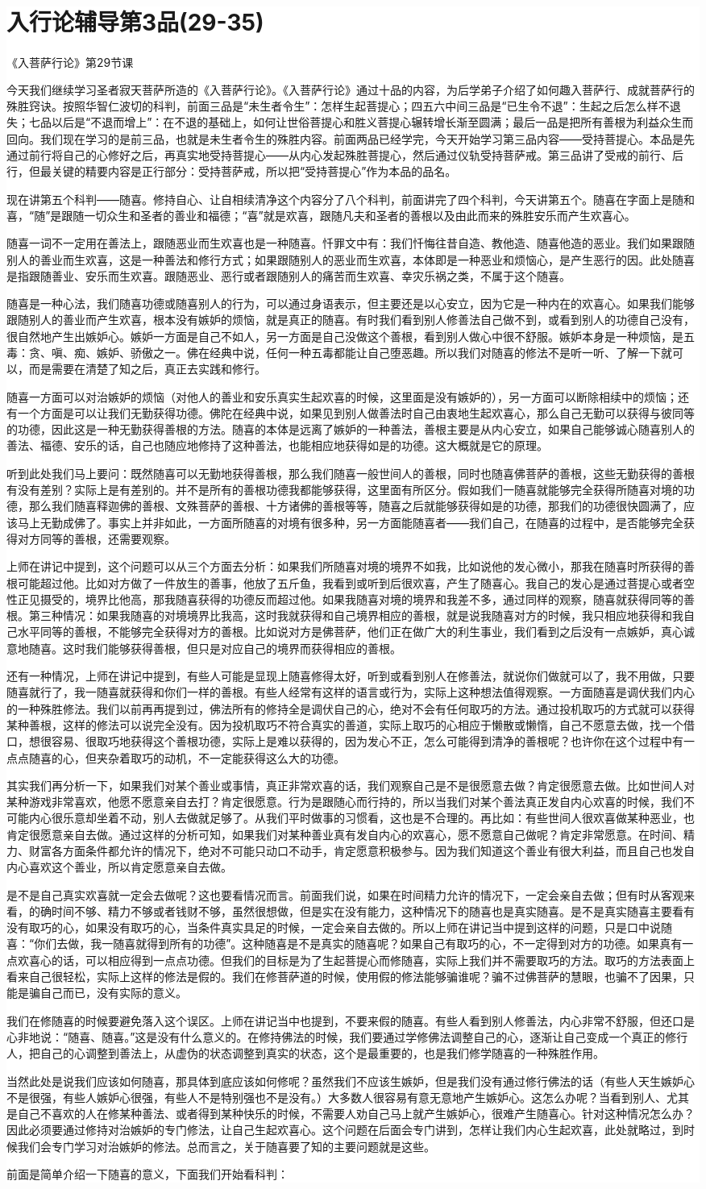 # 入行论辅导第3品(29-35)

《入菩萨行论》第29节课

今天我们继续学习圣者寂天菩萨所造的《入菩萨行论》。《入菩萨行论》通过十品的内容，为后学弟子介绍了如何趣入菩萨行、成就菩萨行的殊胜窍诀。按照华智仁波切的科判，前面三品是“未生者令生”：怎样生起菩提心；四五六中间三品是“已生令不退”：生起之后怎么样不退失；七品以后是“不退而增上”：在不退的基础上，如何让世俗菩提心和胜义菩提心辗转增长渐至圆满；最后一品是把所有善根为利益众生而回向。我们现在学习的是前三品，也就是未生者令生的殊胜内容。前面两品已经学完，今天开始学习第三品内容——受持菩提心。本品是先通过前行将自己的心修好之后，再真实地受持菩提心——从内心发起殊胜菩提心，然后通过仪轨受持菩萨戒。第三品讲了受戒的前行、后行，但最关键的精要内容是正行部分：受持菩萨戒，所以把“受持菩提心”作为本品的品名。

现在讲第五个科判——随喜。修持自心、让自相续清净这个内容分了八个科判，前面讲完了四个科判，今天讲第五个。随喜在字面上是随和喜，“随”是跟随一切众生和圣者的善业和福德；“喜”就是欢喜，跟随凡夫和圣者的善根以及由此而来的殊胜安乐而产生欢喜心。

随喜一词不一定用在善法上，跟随恶业而生欢喜也是一种随喜。忏罪文中有：我们忏悔往昔自造、教他造、随喜他造的恶业。我们如果跟随别人的善业而生欢喜，这是一种善法和修行方式；如果跟随别人的恶业而生欢喜，本体即是一种恶业和烦恼心，是产生恶行的因。此处随喜是指跟随善业、安乐而生欢喜。跟随恶业、恶行或者跟随别人的痛苦而生欢喜、幸灾乐祸之类，不属于这个随喜。

随喜是一种心法，我们随喜功德或随喜别人的行为，可以通过身语表示，但主要还是以心安立，因为它是一种内在的欢喜心。如果我们能够跟随别人的善业而产生欢喜，根本没有嫉妒的烦恼，就是真正的随喜。有时我们看到别人修善法自己做不到，或看到别人的功德自己没有，很自然地产生出嫉妒心。嫉妒一方面是自己不如人，另一方面是自己没做这个善根，看到别人做心中很不舒服。嫉妒本身是一种烦恼，是五毒：贪、嗔、痴、嫉妒、骄傲之一。佛在经典中说，任何一种五毒都能让自己堕恶趣。所以我们对随喜的修法不是听一听、了解一下就可以，而是需要在清楚了知之后，真正去实践和修行。

随喜一方面可以对治嫉妒的烦恼（对他人的善业和安乐真实生起欢喜的时候，这里面是没有嫉妒的），另一方面可以断除相续中的烦恼；还有一个方面是可以让我们无勤获得功德。佛陀在经典中说，如果见到别人做善法时自己由衷地生起欢喜心，那么自己无勤可以获得与彼同等的功德，因此这是一种无勤获得善根的方法。随喜的本体是远离了嫉妒的一种善法，善根主要是从内心安立，如果自己能够诚心随喜别人的善法、福德、安乐的话，自己也随应地修持了这种善法，也能相应地获得如是的功德。这大概就是它的原理。

听到此处我们马上要问：既然随喜可以无勤地获得善根，那么我们随喜一般世间人的善根，同时也随喜佛菩萨的善根，这些无勤获得的善根有没有差别？实际上是有差别的。并不是所有的善根功德我都能够获得，这里面有所区分。假如我们一随喜就能够完全获得所随喜对境的功德，那么我们随喜释迦佛的善根、文殊菩萨的善根、十方诸佛的善根等等，随喜之后就能够获得如是的功德，那我们的功德很快圆满了，应该马上无勤成佛了。事实上并非如此，一方面所随喜的对境有很多种，另一方面能随喜者——我们自己，在随喜的过程中，是否能够完全获得对方同等的善根，还需要观察。

上师在讲记中提到，这个问题可以从三个方面去分析：如果我们所随喜对境的境界不如我，比如说他的发心微小，那我在随喜时所获得的善根可能超过他。比如对方做了一件放生的善事，他放了五斤鱼，我看到或听到后很欢喜，产生了随喜心。我自己的发心是通过菩提心或者空性正见摄受的，境界比他高，那我随喜获得的功德反而超过他。如果我随喜对境的境界和我差不多，通过同样的观察，随喜就获得同等的善根。第三种情况：如果我随喜的对境境界比我高，这时我就获得和自己境界相应的善根，就是说我随喜对方的时候，我只相应地获得和我自己水平同等的善根，不能够完全获得对方的善根。比如说对方是佛菩萨，他们正在做广大的利生事业，我们看到之后没有一点嫉妒，真心诚意地随喜。这时我们能够获得善根，但只是对应自己的境界而获得相应的善根。

还有一种情况，上师在讲记中提到，有些人可能是显现上随喜修得太好，听到或看到别人在修善法，就说你们做就可以了，我不用做，只要随喜就行了，我一随喜就获得和你们一样的善根。有些人经常有这样的语言或行为，实际上这种想法值得观察。一方面随喜是调伏我们内心的一种殊胜修法。我们以前再再提到过，佛法所有的修持全是调伏自己的心，绝对不会有任何取巧的方法。通过投机取巧的方式就可以获得某种善根，这样的修法可以说完全没有。因为投机取巧不符合真实的善道，实际上取巧的心相应于懒散或懒惰，自己不愿意去做，找一个借口，想很容易、很取巧地获得这个善根功德，实际上是难以获得的，因为发心不正，怎么可能得到清净的善根呢？也许你在这个过程中有一点点随喜的心，但夹杂着取巧的动机，不一定能获得这么大的功德。

其实我们再分析一下，如果我们对某个善业或事情，真正非常欢喜的话，我们观察自己是不是很愿意去做？肯定很愿意去做。比如世间人对某种游戏非常喜欢，他愿不愿意亲自去打？肯定很愿意。行为是跟随心而行持的，所以当我们对某个善法真正发自内心欢喜的时候，我们不可能内心很乐意却坐着不动，别人去做就足够了。从我们平时做事的习惯看，这也是不合理的。再比如：有些世间人很欢喜做某种恶业，也肯定很愿意亲自去做。通过这样的分析可知，如果我们对某种善业真有发自内心的欢喜心，愿不愿意自己做呢？肯定非常愿意。在时间、精力、财富各方面条件都允许的情况下，绝对不可能只动口不动手，肯定愿意积极参与。因为我们知道这个善业有很大利益，而且自己也发自内心喜欢这个善业，所以肯定愿意亲自去做。

是不是自己真实欢喜就一定会去做呢？这也要看情况而言。前面我们说，如果在时间精力允许的情况下，一定会亲自去做；但有时从客观来看，的确时间不够、精力不够或者钱财不够，虽然很想做，但是实在没有能力，这种情况下的随喜也是真实随喜。是不是真实随喜主要看有没有取巧的心，如果没有取巧的心，当条件真实具足的时候，一定会亲自去做的。所以上师在讲记当中提到这样的问题，只是口中说随喜：“你们去做，我一随喜就得到所有的功德”。这种随喜是不是真实的随喜呢？如果自己有取巧的心，不一定得到对方的功德。如果真有一点欢喜心的话，可以相应得到一点点功德。但我们的目标是为了生起菩提心而修随喜，实际上我们并不需要取巧的方法。取巧的方法表面上看来自己很轻松，实际上这样的修法是假的。我们在修菩萨道的时候，使用假的修法能够骗谁呢？骗不过佛菩萨的慧眼，也骗不了因果，只能是骗自己而已，没有实际的意义。

我们在修随喜的时候要避免落入这个误区。上师在讲记当中也提到，不要来假的随喜。有些人看到别人修善法，内心非常不舒服，但还口是心非地说：“随喜、随喜。”这是没有什么意义的。在修持佛法的时候，我们要通过学修佛法调整自己的心，逐渐让自己变成一个真正的修行人，把自己的心调整到善法上，从虚伪的状态调整到真实的状态，这个是最重要的，也是我们修学随喜的一种殊胜作用。

当然此处是说我们应该如何随喜，那具体到底应该如何修呢？虽然我们不应该生嫉妒，但是我们没有通过修行佛法的话（有些人天生嫉妒心不是很强，有些人嫉妒心很强，有些人不是特别强也不是没有。）大多数人很容易有意无意地产生嫉妒心。这怎么办呢？当看到别人、尤其是自己不喜欢的人在修某种善法、或者得到某种快乐的时候，不需要人劝自己马上就产生嫉妒心，很难产生随喜心。针对这种情况怎么办？因此必须要通过修持对治嫉妒的专门修法，让自己生起欢喜心。这个问题在后面会专门讲到，怎样让我们内心生起欢喜，此处就略过，到时候我们会专门学习对治嫉妒的修法。总而言之，关于随喜要了知的主要问题就是这些。

前面是简单介绍一下随喜的意义，下面我们开始看科判：
